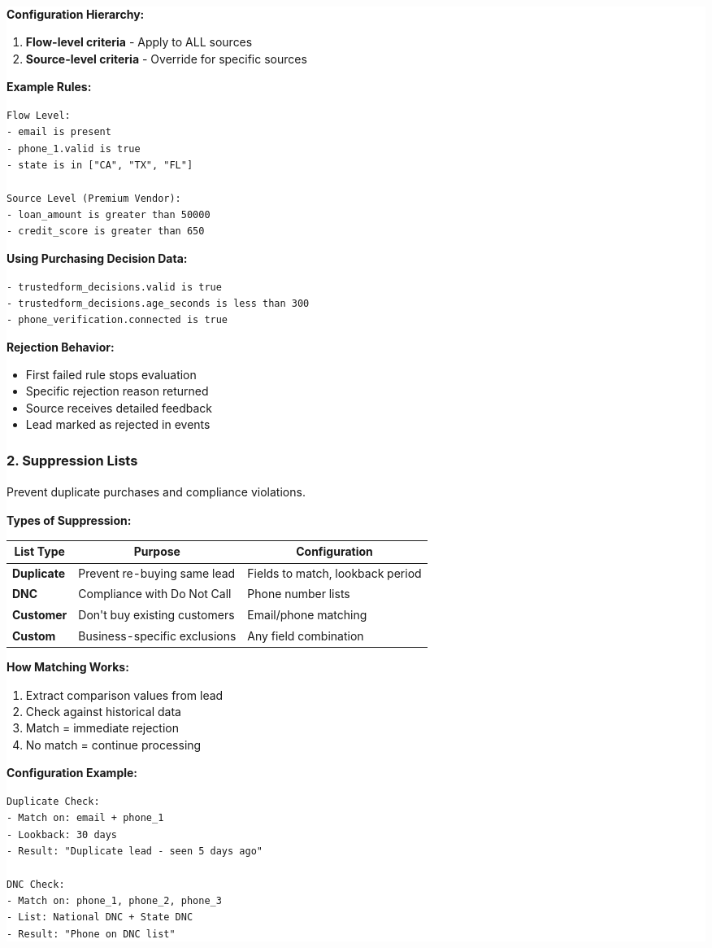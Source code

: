**Configuration Hierarchy:**
1. **Flow-level criteria** - Apply to ALL sources
2. **Source-level criteria** - Override for specific sources

**Example Rules:**
```
Flow Level:
- email is present
- phone_1.valid is true
- state is in ["CA", "TX", "FL"]

Source Level (Premium Vendor):
- loan_amount is greater than 50000
- credit_score is greater than 650
```

**Using Purchasing Decision Data:**
```
- trustedform_decisions.valid is true
- trustedform_decisions.age_seconds is less than 300
- phone_verification.connected is true
```

**Rejection Behavior:**
- First failed rule stops evaluation
- Specific rejection reason returned
- Source receives detailed feedback
- Lead marked as rejected in events

### 2. Suppression Lists

Prevent duplicate purchases and compliance violations.

**Types of Suppression:**

| List Type | Purpose | Configuration |
|-----------|---------|---------------|
| **Duplicate** | Prevent re-buying same lead | Fields to match, lookback period |
| **DNC** | Compliance with Do Not Call | Phone number lists |
| **Customer** | Don't buy existing customers | Email/phone matching |
| **Custom** | Business-specific exclusions | Any field combination |

**How Matching Works:**
1. Extract comparison values from lead
2. Check against historical data
3. Match = immediate rejection
4. No match = continue processing

**Configuration Example:**
```
Duplicate Check:
- Match on: email + phone_1
- Lookback: 30 days
- Result: "Duplicate lead - seen 5 days ago"

DNC Check:
- Match on: phone_1, phone_2, phone_3
- List: National DNC + State DNC
- Result: "Phone on DNC list"
```
